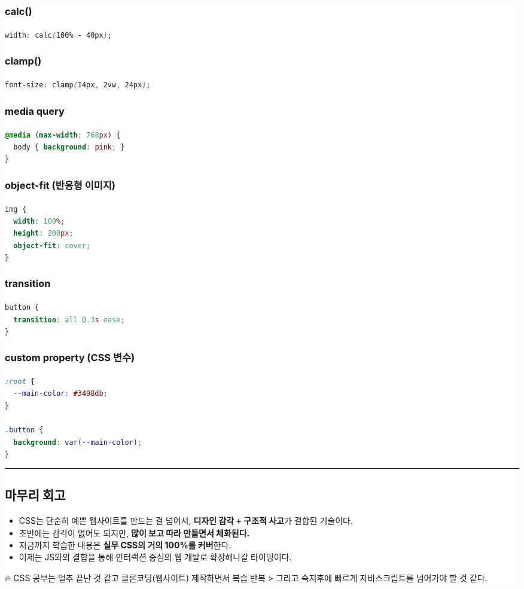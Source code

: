 ### calc()

```css
width: calc(100% - 40px);
```

### clamp()

```css
font-size: clamp(14px, 2vw, 24px);
```

### media query

```css
@media (max-width: 768px) {
  body { background: pink; }
}
```

### object-fit (반응형 이미지)

```css
img {
  width: 100%;
  height: 200px;
  object-fit: cover;
}
```

### transition

```css
button {
  transition: all 0.3s ease;
}
```

### custom property (CSS 변수)

```css
:root {
  --main-color: #3498db;
}

.button {
  background: var(--main-color);
}
```

---

## 마무리 회고

- CSS는 단순히 예쁜 웹사이트를 만드는 걸 넘어서, **디자인 감각 + 구조적 사고**가 결합된 기술이다.
- 초반에는 감각이 없어도 되지만, **많이 보고 따라 만들면서 체화된다.**
- 지금까지 학습한 내용은 **실무 CSS의 거의 100%를 커버**한다.
- 이제는 JS와의 결합을 통해 인터랙션 중심의 웹 개발로 확장해나갈 타이밍이다.

🔥 CSS 공부는 얼추 끝난 것 같고 클론코딩(웹사이트) 제작하면서 복습 반복 > 그리고 숙지후에
빠르게 자바스크립트를 넘어가야 할 것 같다.

